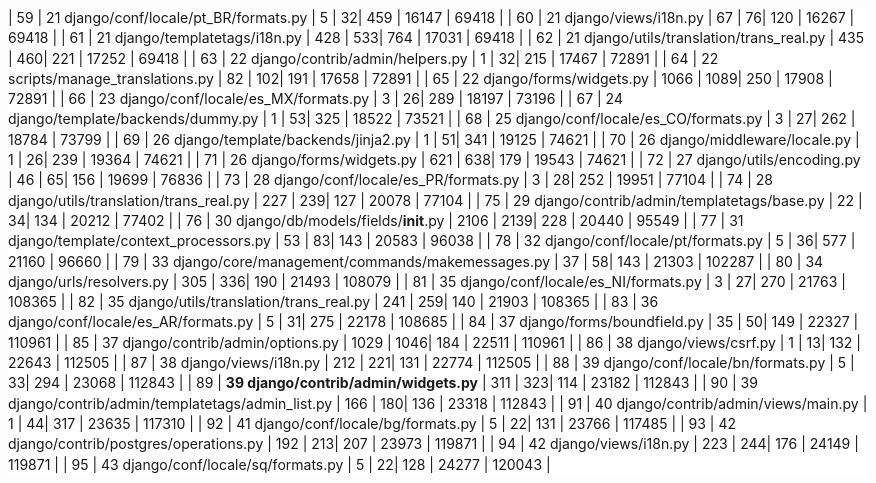 | 59 | 21 django/conf/locale/pt_BR/formats.py | 5 | 32| 459 | 16147 | 69418 | 
| 60 | 21 django/views/i18n.py | 67 | 76| 120 | 16267 | 69418 | 
| 61 | 21 django/templatetags/i18n.py | 428 | 533| 764 | 17031 | 69418 | 
| 62 | 21 django/utils/translation/trans_real.py | 435 | 460| 221 | 17252 | 69418 | 
| 63 | 22 django/contrib/admin/helpers.py | 1 | 32| 215 | 17467 | 72891 | 
| 64 | 22 scripts/manage_translations.py | 82 | 102| 191 | 17658 | 72891 | 
| 65 | 22 django/forms/widgets.py | 1066 | 1089| 250 | 17908 | 72891 | 
| 66 | 23 django/conf/locale/es_MX/formats.py | 3 | 26| 289 | 18197 | 73196 | 
| 67 | 24 django/template/backends/dummy.py | 1 | 53| 325 | 18522 | 73521 | 
| 68 | 25 django/conf/locale/es_CO/formats.py | 3 | 27| 262 | 18784 | 73799 | 
| 69 | 26 django/template/backends/jinja2.py | 1 | 51| 341 | 19125 | 74621 | 
| 70 | 26 django/middleware/locale.py | 1 | 26| 239 | 19364 | 74621 | 
| 71 | 26 django/forms/widgets.py | 621 | 638| 179 | 19543 | 74621 | 
| 72 | 27 django/utils/encoding.py | 46 | 65| 156 | 19699 | 76836 | 
| 73 | 28 django/conf/locale/es_PR/formats.py | 3 | 28| 252 | 19951 | 77104 | 
| 74 | 28 django/utils/translation/trans_real.py | 227 | 239| 127 | 20078 | 77104 | 
| 75 | 29 django/contrib/admin/templatetags/base.py | 22 | 34| 134 | 20212 | 77402 | 
| 76 | 30 django/db/models/fields/__init__.py | 2106 | 2139| 228 | 20440 | 95549 | 
| 77 | 31 django/template/context_processors.py | 53 | 83| 143 | 20583 | 96038 | 
| 78 | 32 django/conf/locale/pt/formats.py | 5 | 36| 577 | 21160 | 96660 | 
| 79 | 33 django/core/management/commands/makemessages.py | 37 | 58| 143 | 21303 | 102287 | 
| 80 | 34 django/urls/resolvers.py | 305 | 336| 190 | 21493 | 108079 | 
| 81 | 35 django/conf/locale/es_NI/formats.py | 3 | 27| 270 | 21763 | 108365 | 
| 82 | 35 django/utils/translation/trans_real.py | 241 | 259| 140 | 21903 | 108365 | 
| 83 | 36 django/conf/locale/es_AR/formats.py | 5 | 31| 275 | 22178 | 108685 | 
| 84 | 37 django/forms/boundfield.py | 35 | 50| 149 | 22327 | 110961 | 
| 85 | 37 django/contrib/admin/options.py | 1029 | 1046| 184 | 22511 | 110961 | 
| 86 | 38 django/views/csrf.py | 1 | 13| 132 | 22643 | 112505 | 
| 87 | 38 django/views/i18n.py | 212 | 221| 131 | 22774 | 112505 | 
| 88 | 39 django/conf/locale/bn/formats.py | 5 | 33| 294 | 23068 | 112843 | 
| 89 | **39 django/contrib/admin/widgets.py** | 311 | 323| 114 | 23182 | 112843 | 
| 90 | 39 django/contrib/admin/templatetags/admin_list.py | 166 | 180| 136 | 23318 | 112843 | 
| 91 | 40 django/contrib/admin/views/main.py | 1 | 44| 317 | 23635 | 117310 | 
| 92 | 41 django/conf/locale/bg/formats.py | 5 | 22| 131 | 23766 | 117485 | 
| 93 | 42 django/contrib/postgres/operations.py | 192 | 213| 207 | 23973 | 119871 | 
| 94 | 42 django/views/i18n.py | 223 | 244| 176 | 24149 | 119871 | 
| 95 | 43 django/conf/locale/sq/formats.py | 5 | 22| 128 | 24277 | 120043 | 